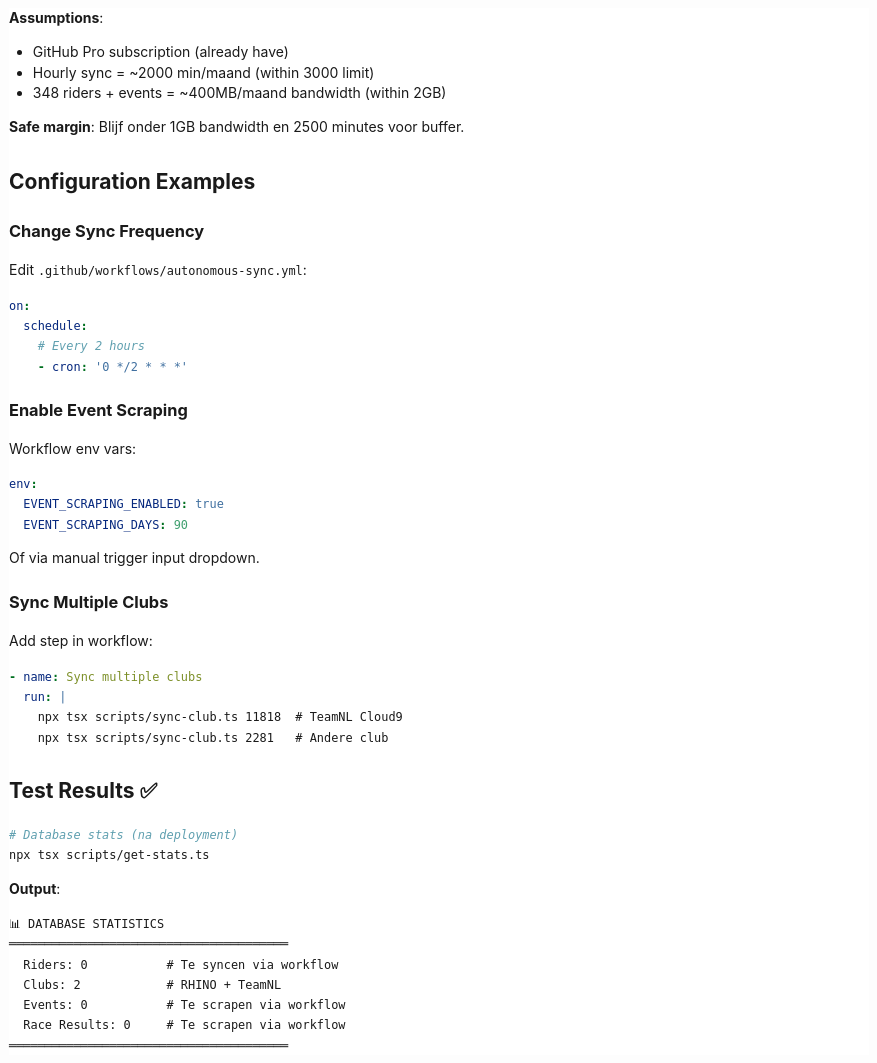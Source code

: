 **Assumptions**:
- GitHub Pro subscription (already have)
- Hourly sync = ~2000 min/maand (within 3000 limit)
- 348 riders + events = ~400MB/maand bandwidth (within 2GB)

**Safe margin**: Blijf onder 1GB bandwidth en 2500 minutes voor buffer.

## Configuration Examples

### Change Sync Frequency

Edit `.github/workflows/autonomous-sync.yml`:

```yaml
on:
  schedule:
    # Every 2 hours
    - cron: '0 */2 * * *'
```

### Enable Event Scraping

Workflow env vars:

```yaml
env:
  EVENT_SCRAPING_ENABLED: true
  EVENT_SCRAPING_DAYS: 90
```

Of via manual trigger input dropdown.

### Sync Multiple Clubs

Add step in workflow:

```yaml
- name: Sync multiple clubs
  run: |
    npx tsx scripts/sync-club.ts 11818  # TeamNL Cloud9
    npx tsx scripts/sync-club.ts 2281   # Andere club
```

## Test Results ✅

```bash
# Database stats (na deployment)
npx tsx scripts/get-stats.ts
```

**Output**:
```
📊 DATABASE STATISTICS
═══════════════════════════════════════
  Riders: 0           # Te syncen via workflow
  Clubs: 2            # RHINO + TeamNL
  Events: 0           # Te scrapen via workflow
  Race Results: 0     # Te scrapen via workflow
═══════════════════════════════════════
```

